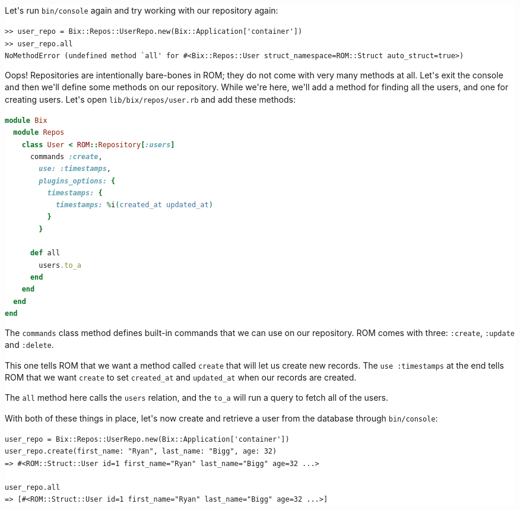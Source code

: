 Let's run `bin/console` again and try working with our repository again:

```
>> user_repo = Bix::Repos::UserRepo.new(Bix::Application['container'])
>> user_repo.all
NoMethodError (undefined method `all' for #<Bix::Repos::User struct_namespace=ROM::Struct auto_struct=true>)
```

Oops! Repositories are intentionally bare-bones in ROM; they do not come with very many methods at all. Let's exit the console and then we'll define some methods on our repository. While we're here, we'll add a method for finding all the users, and one for creating users. Let's open `lib/bix/repos/user.rb` and add these methods:

```ruby
module Bix
  module Repos
    class User < ROM::Repository[:users]
      commands :create,
        use: :timestamps,
        plugins_options: {
          timestamps: {
            timestamps: %i(created_at updated_at)
          }
        }

      def all
        users.to_a
      end
    end
  end
end
```

The `commands` class method defines built-in commands that we can use on our repository. ROM comes with three: `:create`, `:update` and `:delete`.

 This one tells ROM that we want a method called `create` that will let us create new records. The `use :timestamps` at the end tells ROM that we want `create` to set `created_at` and `updated_at` when our records are created.

The `all` method here calls the `users` relation, and the `to_a` will run a query to fetch all of the users.

With both of these things in place, let's now create and retrieve a user from the database through `bin/console`:

```
user_repo = Bix::Repos::UserRepo.new(Bix::Application['container'])
user_repo.create(first_name: "Ryan", last_name: "Bigg", age: 32)
=> #<ROM::Struct::User id=1 first_name="Ryan" last_name="Bigg" age=32 ...>

user_repo.all
=> [#<ROM::Struct::User id=1 first_name="Ryan" last_name="Bigg" age=32 ...>]
```
